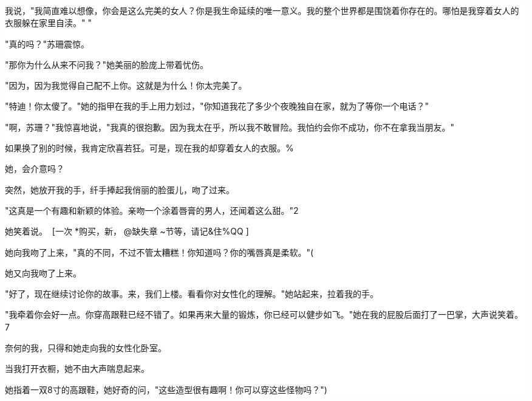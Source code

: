 我说，"我简直难以想像，你会是这么完美的女人？你是我生命延续的唯一意义。我的整个世界都是围饶着你存在的。哪怕是我穿着女人的衣服躲在家里自渎。" "



"真的吗？"苏珊震惊。



"那你为什么从来不问我？"她美丽的脸庞上带着忧伤。



"因为，因为我觉得自己配不上你。这就是为什么！你太完美了。





"特迪！你太傻了。"她的指甲在我的手上用力划过，"你知道我花了多少个夜晚独自在家，就为了等你一个电话？"





"啊，苏珊？"我惊喜地说，"我真的很抱歉。因为我太在乎，所以我不敢冒险。我怕约会你不成功，你不在拿我当朋友。"



如果换了别的时候，我肯定欣喜若狂。可是，现在我的却穿着女人的衣服。%



她，会介意吗？



突然，她放开我的手，纤手捧起我俏丽的脸蛋儿，吻了过来。





"这真是一个有趣和新颖的体验。亲吻一个涂着唇膏的男人，还闻着这么甜。"2



她笑着说。  [一次 *购买，新， @缺失章 ~节等，请记&住%QQ ]



她向我吻了上来，"真的不同，不过不管太糟糕！你知道吗？你的嘴唇真是柔软。"(



她又向我吻了上来。



"好了，现在继续讨论你的故事。来，我们上楼。看看你对女性化的理解。"她站起来，拉着我的手。



"我牵着你会好一点。你穿高跟鞋已经不错了。如果再来大量的锻炼，你已经可以健步如飞。"她在我的屁股后面打了一巴掌，大声说笑着。7



奈何的我，只得和她走向我的女性化卧室。



当我打开衣橱，她不由大声喘息起来。





她指着一双8寸的高跟鞋，她好奇的问，"这些造型很有趣啊！你可以穿这些怪物吗？")
